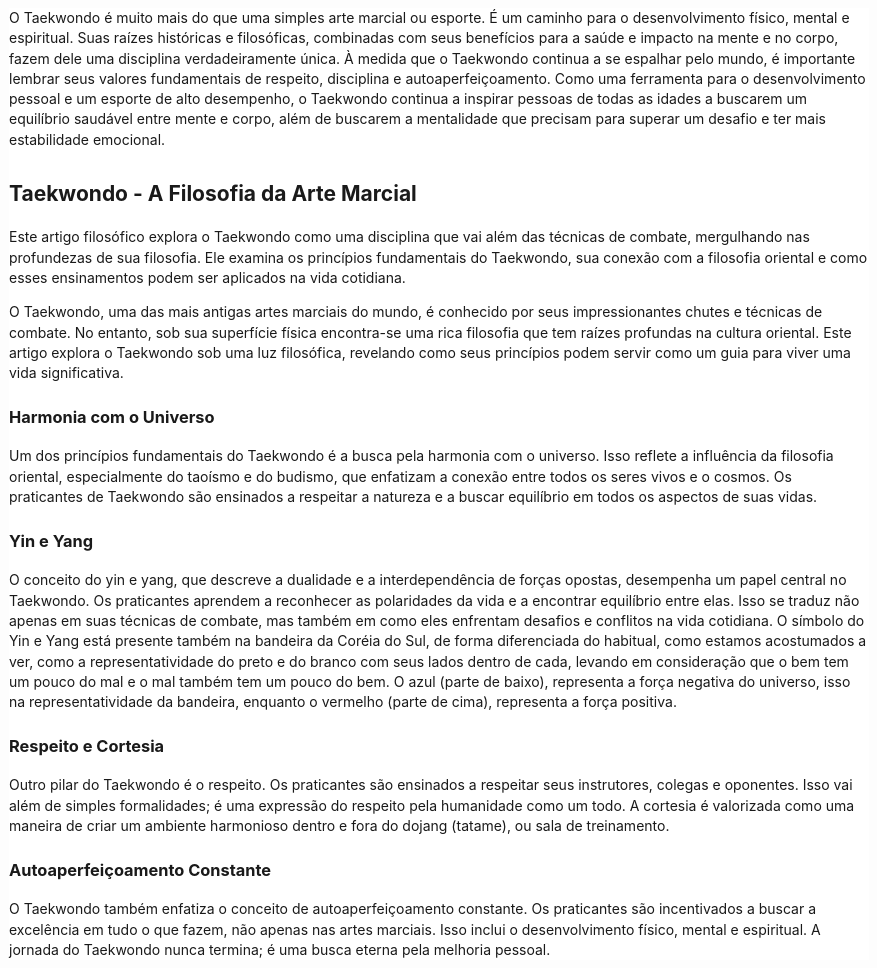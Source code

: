 O Taekwondo é muito mais do que uma simples arte marcial ou esporte. É um caminho para o desenvolvimento físico, mental e espiritual. Suas raízes históricas e filosóficas, combinadas com seus benefícios para a saúde e impacto na mente e no corpo, fazem dele uma disciplina verdadeiramente única.
À medida que o Taekwondo continua a se espalhar pelo mundo, é importante lembrar seus valores fundamentais de respeito, disciplina e autoaperfeiçoamento. Como uma ferramenta para o desenvolvimento pessoal e um esporte de alto desempenho, o Taekwondo continua a inspirar pessoas de todas as idades a buscarem um equilíbrio saudável entre mente e corpo, além de buscarem a mentalidade que precisam para superar um desafio e ter mais estabilidade emocional.

## Taekwondo - A Filosofia da Arte Marcial
Este artigo filosófico explora o Taekwondo como uma disciplina que vai além das técnicas de combate, mergulhando nas profundezas de sua filosofia. Ele examina os princípios fundamentais do Taekwondo, sua conexão com a filosofia oriental e como esses ensinamentos podem ser aplicados na vida cotidiana.

O Taekwondo, uma das mais antigas artes marciais do mundo, é conhecido por seus impressionantes chutes e técnicas de combate. No entanto, sob sua superfície física encontra-se uma rica filosofia que tem raízes profundas na cultura oriental. Este artigo explora o Taekwondo sob uma luz filosófica, revelando como seus princípios podem servir como um guia para viver uma vida significativa.

### Harmonia com o Universo
Um dos princípios fundamentais do Taekwondo é a busca pela harmonia com o universo. Isso reflete a influência da filosofia oriental, especialmente do taoísmo e do budismo, que enfatizam a conexão entre todos os seres vivos e o cosmos. Os praticantes de Taekwondo são ensinados a respeitar a natureza e a buscar equilíbrio em todos os aspectos de suas vidas.

### Yin e Yang
O conceito do yin e yang, que descreve a dualidade e a interdependência de forças opostas, desempenha um papel central no Taekwondo. Os praticantes aprendem a reconhecer as polaridades da vida e a encontrar equilíbrio entre elas. Isso se traduz não apenas em suas técnicas de combate, mas também em como eles enfrentam desafios e conflitos na vida cotidiana.
O símbolo do Yin e Yang está presente também na bandeira da Coréia do Sul, de forma diferenciada do habitual, como estamos acostumados a ver, como a representatividade do preto e do branco com seus lados dentro de cada, levando em consideração que o bem tem um pouco do mal e o mal também tem um pouco do bem.
O azul (parte de baixo), representa a força negativa do universo, isso na representatividade da bandeira, enquanto o vermelho (parte de cima), representa a força positiva.

### Respeito e Cortesia
Outro pilar do Taekwondo é o respeito. Os praticantes são ensinados a respeitar seus instrutores, colegas e oponentes. Isso vai além de simples formalidades; é uma expressão do respeito pela humanidade como um todo. A cortesia é valorizada como uma maneira de criar um ambiente harmonioso dentro e fora do dojang (tatame), ou sala de treinamento.

### Autoaperfeiçoamento Constante
O Taekwondo também enfatiza o conceito de autoaperfeiçoamento constante. Os praticantes são incentivados a buscar a excelência em tudo o que fazem, não apenas nas artes marciais. Isso inclui o desenvolvimento físico, mental e espiritual. A jornada do Taekwondo nunca termina; é uma busca eterna pela melhoria pessoal.
